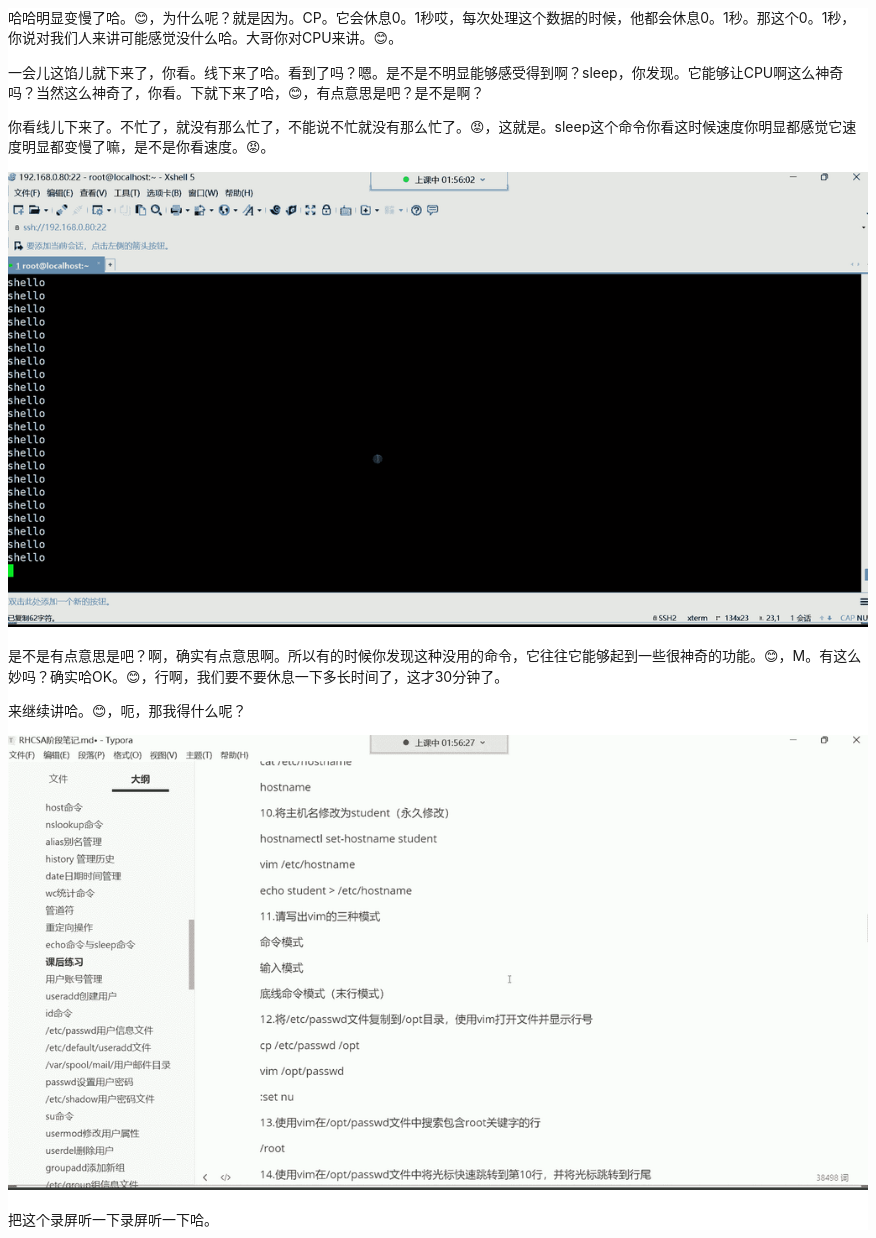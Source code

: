 哈哈明显变慢了哈。😊，为什么呢？就是因为。CP。它会休息0。1秒哎，每次处理这个数据的时候，他都会休息0。1秒。那这个0。1秒，你说对我们人来讲可能感觉没什么哈。大哥你对CPU来讲。😊。

一会儿这馅儿就下来了，你看。线下来了哈。看到了吗？嗯。是不是不明显能够感受得到啊？sleep，你发现。它能够让CPU啊这么神奇吗？当然这么神奇了，你看。下就下来了哈，😊，有点意思是吧？是不是啊？

你看线儿下来了。不忙了，就没有那么忙了，不能说不忙就没有那么忙了。😡，这就是。sleep这个命令你看这时候速度你明显都感觉它速度明显都变慢了嘛，是不是你看速度。😡。



![](img/463e0225f30aca6ce0d76f91da580270_78.png)

是不是有点意思是吧？啊，确实有点意思啊。所以有的时候你发现这种没用的命令，它往往它能够起到一些很神奇的功能。😊，M。有这么妙吗？确实哈OK。😊，行啊，我们要不要休息一下多长时间了，这才30分钟了。

来继续讲哈。😊，呃，那我得什么呢？

![](img/463e0225f30aca6ce0d76f91da580270_80.png)

把这个录屏听一下录屏听一下哈。